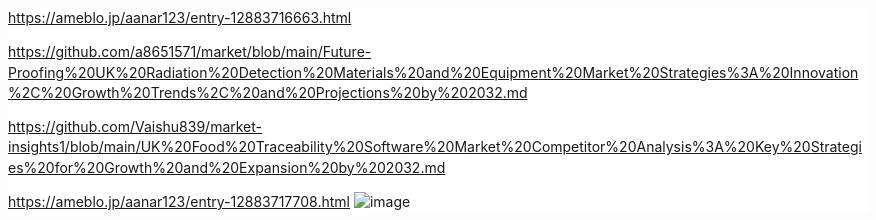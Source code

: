 <a href=https://ameblo.jp/aanar123/entry-12883716663.html>https://ameblo.jp/aanar123/entry-12883716663.html</a>

<a href=https://github.com/a8651571/market/blob/main/Future-Proofing%20UK%20Radiation%20Detection%20Materials%20and%20Equipment%20Market%20Strategies%3A%20Innovation%2C%20Growth%20Trends%2C%20and%20Projections%20by%202032.md>https://github.com/a8651571/market/blob/main/Future-Proofing%20UK%20Radiation%20Detection%20Materials%20and%20Equipment%20Market%20Strategies%3A%20Innovation%2C%20Growth%20Trends%2C%20and%20Projections%20by%202032.md</a>

<a href=https://github.com/Vaishu839/market-insights1/blob/main/UK%20Food%20Traceability%20Software%20Market%20Competitor%20Analysis%3A%20Key%20Strategies%20for%20Growth%20and%20Expansion%20by%202032.md>https://github.com/Vaishu839/market-insights1/blob/main/UK%20Food%20Traceability%20Software%20Market%20Competitor%20Analysis%3A%20Key%20Strategies%20for%20Growth%20and%20Expansion%20by%202032.md</a>

<a href=https://ameblo.jp/aanar123/entry-12883717708.html>https://ameblo.jp/aanar123/entry-12883717708.html</a>
![image](https://github.com/user-attachments/assets/1d23d722-e071-4b2d-bbbf-5f6b7f1c3148)
